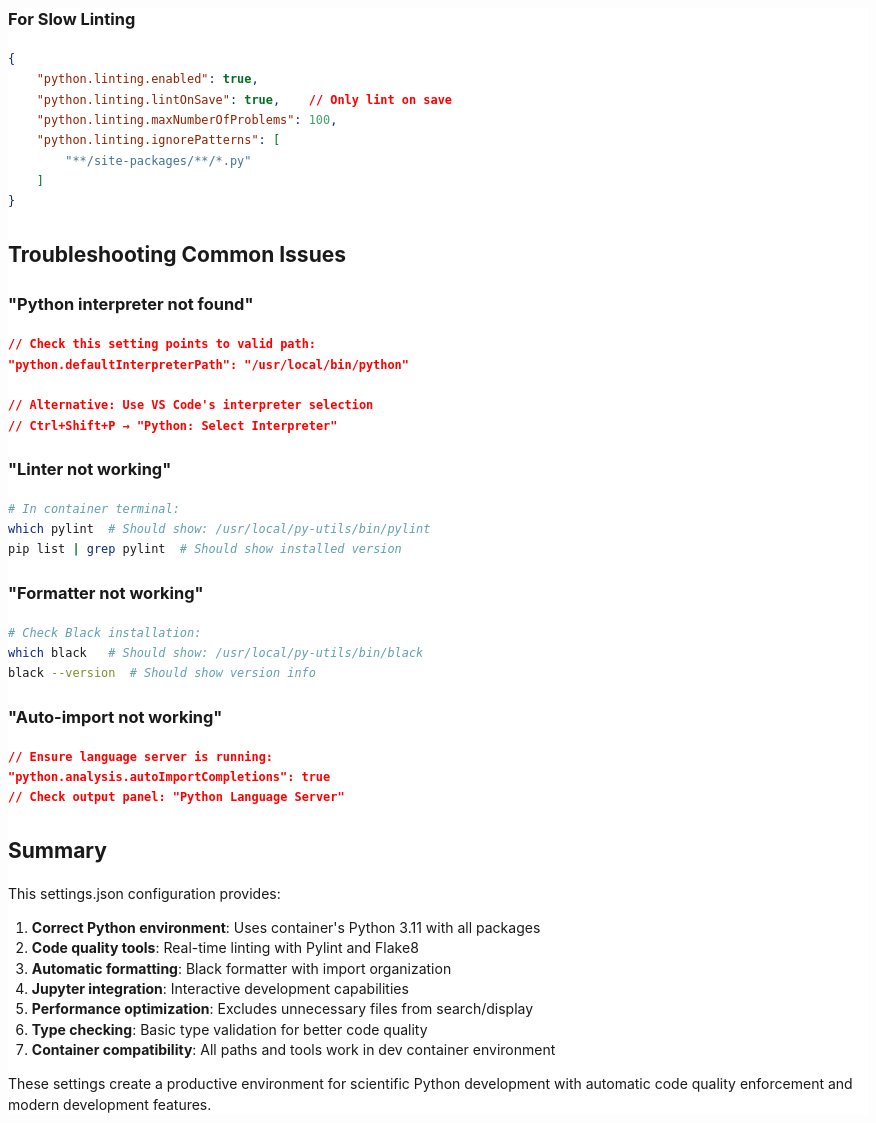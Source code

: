 ### For Slow Linting
```json
{
    "python.linting.enabled": true,
    "python.linting.lintOnSave": true,    // Only lint on save
    "python.linting.maxNumberOfProblems": 100,
    "python.linting.ignorePatterns": [
        "**/site-packages/**/*.py"
    ]
}
```

## Troubleshooting Common Issues

### "Python interpreter not found"
```json
// Check this setting points to valid path:
"python.defaultInterpreterPath": "/usr/local/bin/python"

// Alternative: Use VS Code's interpreter selection
// Ctrl+Shift+P → "Python: Select Interpreter"
```

### "Linter not working"
```bash
# In container terminal:
which pylint  # Should show: /usr/local/py-utils/bin/pylint
pip list | grep pylint  # Should show installed version
```

### "Formatter not working"
```bash
# Check Black installation:
which black   # Should show: /usr/local/py-utils/bin/black
black --version  # Should show version info
```

### "Auto-import not working"
```json
// Ensure language server is running:
"python.analysis.autoImportCompletions": true
// Check output panel: "Python Language Server"
```

## Summary

This settings.json configuration provides:

1. **Correct Python environment**: Uses container's Python 3.11 with all packages
2. **Code quality tools**: Real-time linting with Pylint and Flake8
3. **Automatic formatting**: Black formatter with import organization
4. **Jupyter integration**: Interactive development capabilities
5. **Performance optimization**: Excludes unnecessary files from search/display
6. **Type checking**: Basic type validation for better code quality
7. **Container compatibility**: All paths and tools work in dev container environment

These settings create a productive environment for scientific Python development with automatic code quality enforcement and modern development features.
